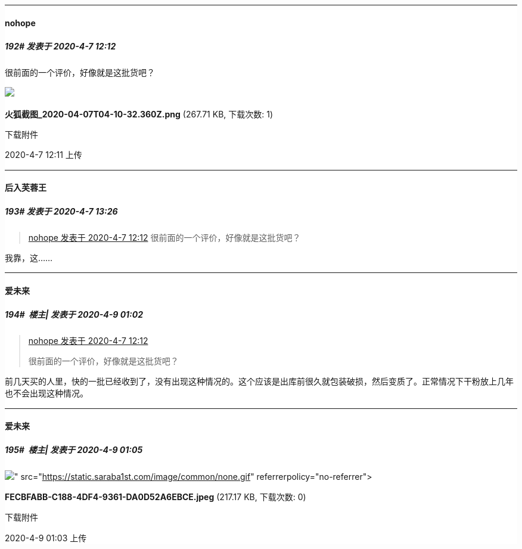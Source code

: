 
-----

####  nohope  
##### 192#       发表于 2020-4-7 12:12


很前面的一个评价，好像就是这批货吧？


<img src="https://img.saraba1st.com/forum/202004/07/121137s5ii83bi5xhbziu8.png" referrerpolicy="no-referrer">


<strong>火狐截图_2020-04-07T04-10-32.360Z.png</strong> (267.71 KB, 下载次数: 1)

下载附件

2020-4-7 12:11 上传


-----

####  后入芙蓉王  
##### 193#       发表于 2020-4-7 13:26


<blockquote><a href="httphttps://bbs.saraba1st.com/2b/forum.php?mod=redirect&amp;goto=findpost&amp;pid=47002162&amp;ptid=1863976" target="_blank">nohope 发表于 2020-4-7 12:12</a>
很前面的一个评价，好像就是这批货吧？</blockquote>
我靠，这……


-----

####  爱未来  
##### 194#         楼主| 发表于 2020-4-9 01:02


<blockquote><a href="httphttps://bbs.saraba1st.com/2b/forum.php?mod=redirect&amp;goto=findpost&amp;pid=47002162&amp;ptid=1863976" target="_blank">nohope 发表于 2020-4-7 12:12</a>

很前面的一个评价，好像就是这批货吧？</blockquote>
前几天买的人里，快的一批已经收到了，没有出现这种情况的。这个应该是出库前很久就包装破损，然后变质了。正常情况下干粉放上几年也不会出现这种情况。


-----

####  爱未来  
##### 195#         楼主| 发表于 2020-4-9 01:05


<img src="https://img.saraba1st.com/forum/202004/09/010334hrenf8qrb3733gq4.jpeg" referrerpolicy="no-referrer">" src="https://static.saraba1st.com/image/common/none.gif" referrerpolicy="no-referrer">


<strong>FECBFABB-C188-4DF4-9361-DA0D52A6EBCE.jpeg</strong> (217.17 KB, 下载次数: 0)

下载附件

2020-4-9 01:03 上传
